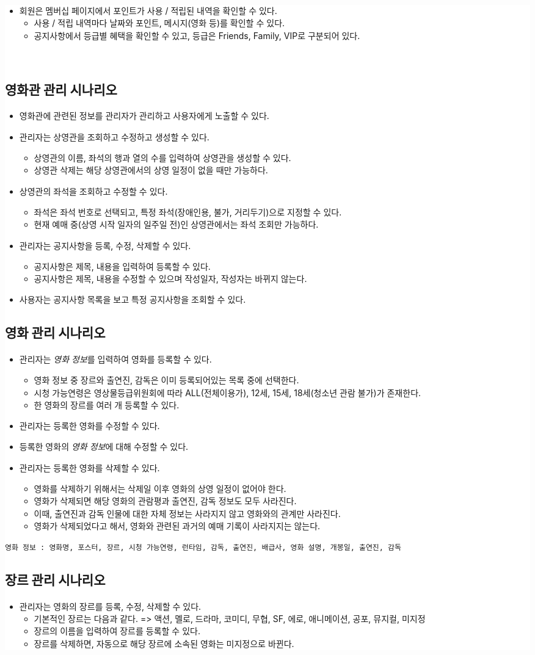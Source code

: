 * 회원은 멤버십 페이지에서 포인트가 사용 / 적립된 내역을 확인할 수 있다.
  * 사용 / 적립 내역마다 날짜와 포인트, 메시지(영화 등)를 확인할 수 있다.
  * 공지사항에서 등급별 혜택을 확인할 수 있고, 등급은 Friends, Family, VIP로 구분되어 있다.


​    

## 영화관 관리 시나리오

* 영화관에 관련된 정보를 관리자가 관리하고 사용자에게 노출할 수 있다.

* 관리자는 상영관을 조회하고 수정하고 생성할 수 있다.
  * 상영관의 이름, 좌석의 행과 열의 수를 입력하여 상영관을 생성할 수 있다.
  * 상영관 삭제는 해당 상영관에서의 상영 일정이 없을 때만 가능하다. 

* 상영관의 좌석을 조회하고 수정할 수 있다.
  * 좌석은 좌석 번호로 선택되고, 특정 좌석(장애인용, 불가, 거리두기)으로 지정할 수 있다.
  * 현재 예매 중(상영 시작 일자의 일주일 전)인 상영관에서는 좌석 조회만 가능하다.
  
* 관리자는 공지사항을 등록, 수정, 삭제할 수 있다.

  * 공지사항은 제목, 내용을 입력하여 등록할 수 있다.
  * 공지사항은 제목, 내용을 수정할 수 있으며 작성일자, 작성자는 바뀌지 않는다.

* 사용자는 공지사항 목록을 보고 특정 공지사항을 조회할 수 있다.

  


## 영화 관리 시나리오

* 관리자는 *영화 정보*를 입력하여 영화를 등록할 수 있다.
  * 영화 정보 중 장르와 출연진, 감독은 이미 등록되어있는 목록 중에 선택한다.
  * 시청 가능연령은 영상물등급위원회에 따라 ALL(전체이용가), 12세, 15세, 18세(청소년 관람 불가)가 존재한다.
  * 한 영화의 장르를 여러 개 등록할 수 있다.

* 관리자는 등록한 영화를 수정할 수 있다.
  
* 등록한 영화의 *영화 정보*에 대해 수정할 수 있다.
  
* 관리자는 등록한 영화를 삭제할 수 있다.
  * 영화를 삭제하기 위해서는 삭제일 이후 영화의 상영 일정이 없어야 한다.	
  * 영화가 삭제되면 해당 영화의 관람평과 출연진, 감독 정보도 모두 사라진다. 
  * 이때, 출연진과 감독 인물에 대한 자체 정보는 사라지지 않고 영화와의 관계만 사라진다.
  * 영화가 삭제되었다고 해서, 영화와 관련된 과거의 예매 기록이 사라지지는 않는다.

   

```
영화 정보 : 영화명, 포스터, 장르, 시청 가능연령, 런타임, 감독, 출연진, 배급사, 영화 설명, 개봉일, 출연진, 감독
```



## 장르 관리 시나리오

* 관리자는 영화의 장르를 등록, 수정, 삭제할 수 있다.
  * 기본적인 장르는 다음과 같다. => 액션, 멜로, 드라마, 코미디, 무협, SF, 에로, 애니메이션, 공포, 뮤지컬, 미지정
  * 장르의 이름을 입력하여 장르를 등록할 수 있다.
  * 장르를 삭제하면, 자동으로 해당 장르에 소속된 영화는 미지정으로 바뀐다.
